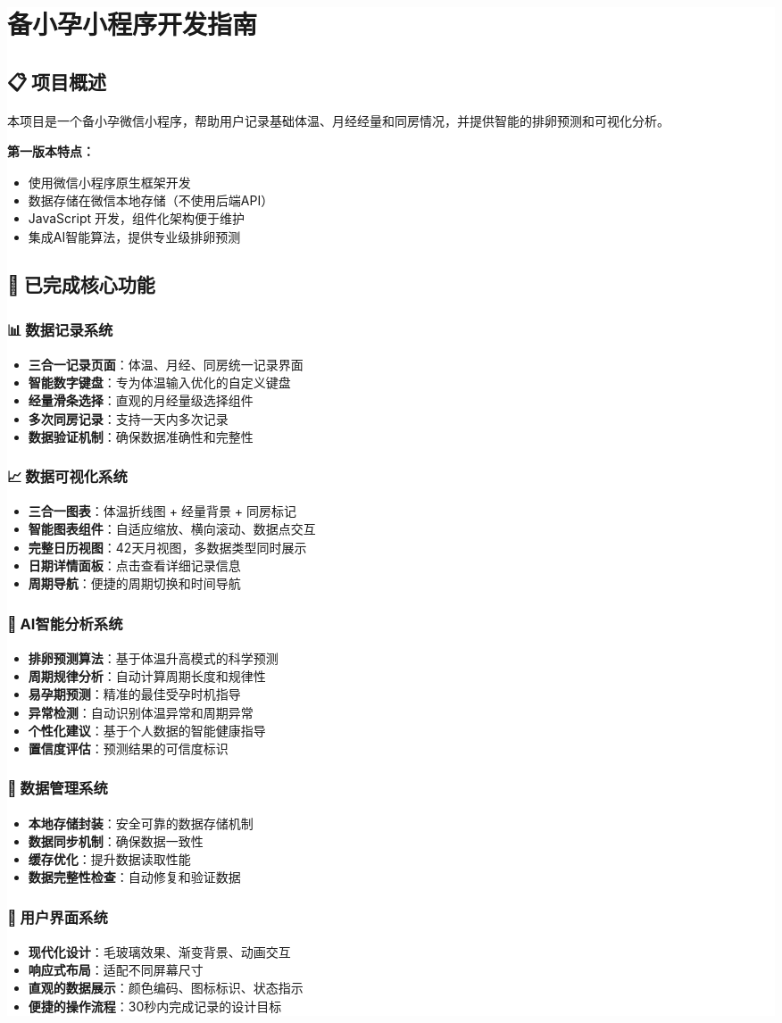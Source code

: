 # 备小孕小程序开发指南

## 📋 项目概述

本项目是一个备小孕微信小程序，帮助用户记录基础体温、月经经量和同房情况，并提供智能的排卵预测和可视化分析。

**第一版本特点：**
- 使用微信小程序原生框架开发
- 数据存储在微信本地存储（不使用后端API）
- JavaScript 开发，组件化架构便于维护
- 集成AI智能算法，提供专业级排卵预测

## 🎉 已完成核心功能

### 📊 数据记录系统
- **三合一记录页面**：体温、月经、同房统一记录界面
- **智能数字键盘**：专为体温输入优化的自定义键盘
- **经量滑条选择**：直观的月经量级选择组件
- **多次同房记录**：支持一天内多次记录
- **数据验证机制**：确保数据准确性和完整性

### 📈 数据可视化系统
- **三合一图表**：体温折线图 + 经量背景 + 同房标记
- **智能图表组件**：自适应缩放、横向滚动、数据点交互
- **完整日历视图**：42天月视图，多数据类型同时展示
- **日期详情面板**：点击查看详细记录信息
- **周期导航**：便捷的周期切换和时间导航

### 🤖 AI智能分析系统
- **排卵预测算法**：基于体温升高模式的科学预测
- **周期规律分析**：自动计算周期长度和规律性
- **易孕期预测**：精准的最佳受孕时机指导
- **异常检测**：自动识别体温异常和周期异常
- **个性化建议**：基于个人数据的智能健康指导
- **置信度评估**：预测结果的可信度标识

### 💾 数据管理系统
- **本地存储封装**：安全可靠的数据存储机制
- **数据同步机制**：确保数据一致性
- **缓存优化**：提升数据读取性能
- **数据完整性检查**：自动修复和验证数据

### 🎨 用户界面系统
- **现代化设计**：毛玻璃效果、渐变背景、动画交互
- **响应式布局**：适配不同屏幕尺寸
- **直观的数据展示**：颜色编码、图标标识、状态指示
- **便捷的操作流程**：30秒内完成记录的设计目标
